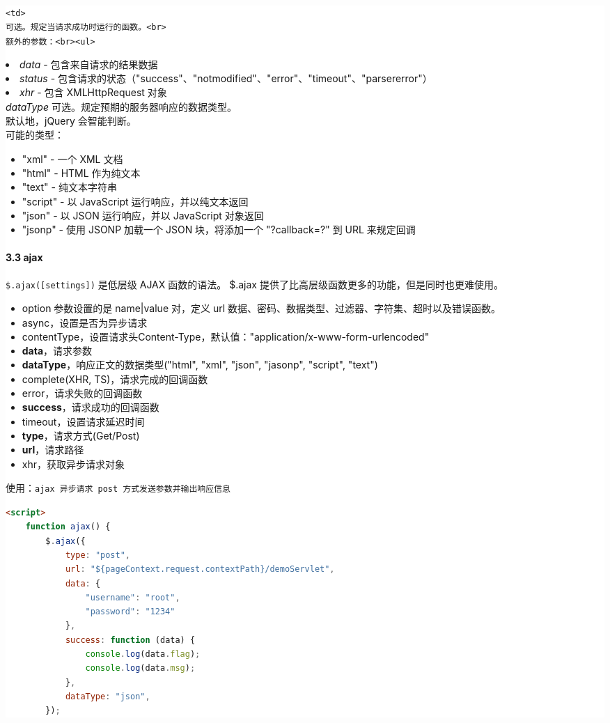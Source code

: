     <td>
	可选。规定当请求成功时运行的函数。<br>
	额外的参数：<br><ul>
<li>
<em>data</em> - 包含来自请求的结果数据</li>
		<li>
<em>status</em> - 包含请求的状态（"success"、"notmodified"、"error"、"timeout"、"parsererror"）</li>
		<li>
<em>xhr</em> - 包含 XMLHttpRequest 对象</li>
</ul>
</td>
    </tr>
<tr>
<td><em>dataType</em></td>
    <td>
	可选。规定预期的服务器响应的数据类型。<br>
	默认地，jQuery 会智能判断。<br>
	可能的类型：<ul>
<li>"xml" - 一个 XML 文档</li>
		<li>"html" - HTML 作为纯文本</li>
		<li>"text" - 纯文本字符串</li>
		<li>"script" - 以 JavaScript 运行响应，并以纯文本返回</li>
		<li>"json" - 以 JSON 运行响应，并以 JavaScript 对象返回</li>
		<li>"jsonp" - 使用 JSONP 加载一个 JSON 块，将添加一个 "?callback=?" 到 URL 来规定回调</li>
	</ul>
</td>
    </tr>
</table>



#### 3.3 ajax

`$.ajax([settings])` 是低层级 AJAX 函数的语法。
$.ajax 提供了比高层级函数更多的功能，但是同时也更难使用。

- option 参数设置的是 name|value 对，定义 url 数据、密码、数据类型、过滤器、字符集、超时以及错误函数。
- async，设置是否为异步请求
- contentType，设置请求头Content-Type，默认值："application/x-www-form-urlencoded"
- **data**，请求参数
- **dataType**，响应正文的数据类型("html", "xml", "json", "jasonp", "script", "text")
- complete(XHR, TS)，请求完成的回调函数
- error，请求失败的回调函数
- **success**，请求成功的回调函数
- timeout，设置请求延迟时间
- **type**，请求方式(Get/Post)
- **url**，请求路径
- xhr，获取异步请求对象

使用：`ajax 异步请求 post 方式发送参数并输出响应信息`
```html
<script>
    function ajax() {
        $.ajax({
            type: "post",
            url: "${pageContext.request.contextPath}/demoServlet",
            data: {
                "username": "root",
                "password": "1234"
            },
            success: function (data) {
                console.log(data.flag);
                console.log(data.msg);
            },
            dataType: "json",
        });
```